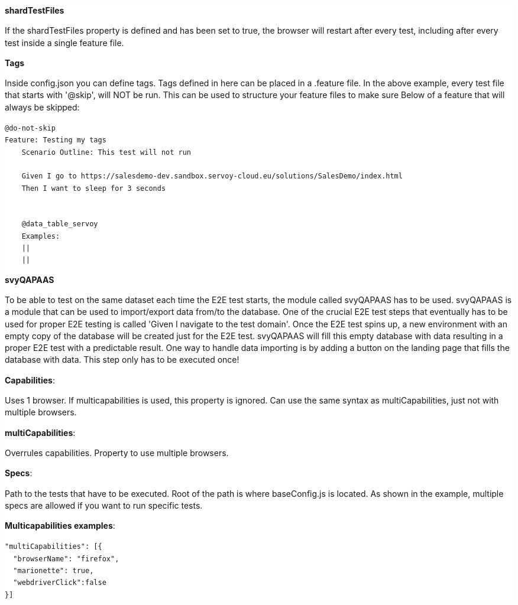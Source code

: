 **shardTestFiles**

If the shardTestFiles property is defined and has been set to true, the browser will restart after every test, including after every test inside a single feature file.

**Tags**

Inside config.json you can define tags. Tags defined in here can be placed in a .feature file. In the above example, every test file that starts with '@skip', will NOT be run. This can be used to structure your feature files to make sure
Below of a feature that will always be skipped:

    @do-not-skip
    Feature: Testing my tags
        Scenario Outline: This test will not run

        Given I go to https://salesdemo-dev.sandbox.servoy-cloud.eu/solutions/SalesDemo/index.html
        Then I want to sleep for 3 seconds


        @data_table_servoy
        Examples:
        ||
        || 
**svyQAPAAS** 

To be able to test on the same dataset each time the E2E test starts, the module called svyQAPAAS has to be used. svyQAPAAS is a module that can be used to import/export data from/to the database. One of the crucial E2E test steps that eventually has to be used for proper E2E testing is called 'Given I navigate to the test domain'. Once the E2E test spins up, a new environment with an empty copy of the database will be created just for the E2E test. svyQAPAAS will fill this empty database with data resulting in a proper E2E test with a predictable result. 
One way to handle data importing is by adding a button on the landing page that fills the database with data. This step only has to be executed once! 

**Capabilities**:

Uses 1 browser. If multicapabilities is used, this property is ignored.
Can use the same syntax as multiCapabilities, just not with multiple browsers.

**multiCapabilities**:

Overrules capabilities. 
Property to use multiple browsers.


**Specs**:

Path to the tests that have to be executed. Root of the path is where baseConfig.js is located. As shown in the example, multiple specs are allowed if you want to run specific tests.

**Multicapabilities examples**:

    "multiCapabilities": [{
      "browserName": "firefox",
      "marionette": true,
      "webdriverClick":false
    }]

